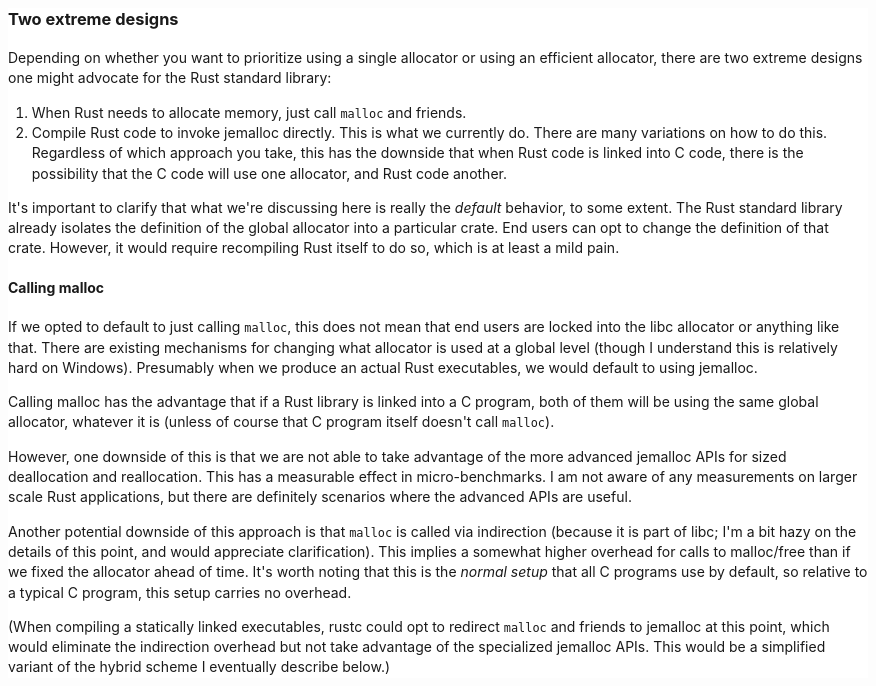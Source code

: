 ### Two extreme designs

Depending on whether you want to prioritize using a single allocator
or using an efficient allocator, there are two extreme designs one
might advocate for the Rust standard library:

1. When Rust needs to allocate memory, just call `malloc` and friends.
2. Compile Rust code to invoke jemalloc directly. This is what we
   currently do. There are many variations on how to do
   this. Regardless of which approach you take, this has the downside
   that when Rust code is linked into C code, there is the possibility
   that the C code will use one allocator, and Rust code another.
   
It's important to clarify that what we're discussing here is really
the *default* behavior, to some extent. The Rust standard library
already isolates the definition of the global allocator into a
particular crate. End users can opt to change the definition of that
crate. However, it would require recompiling Rust itself to do so,
which is at least a mild pain.

#### Calling malloc

If we opted to default to just calling `malloc`, this does not mean
that end users are locked into the libc allocator or anything like
that. There are existing mechanisms for changing what allocator is
used at a global level (though I understand this is relatively hard on
Windows). Presumably when we produce an actual Rust executables, we
would default to using jemalloc.

Calling malloc has the advantage that if a Rust library is linked into
a C program, both of them will be using the same global allocator,
whatever it is (unless of course that C program itself doesn't call
`malloc`).

However, one downside of this is that we are not able to take
advantage of the more advanced jemalloc APIs for sized deallocation
and reallocation. This has a measurable effect in micro-benchmarks.
I am not aware of any measurements on larger scale Rust applications,
but there are definitely scenarios where the advanced APIs are useful.

Another potential downside of this approach is that `malloc` is called
via indirection (because it is part of libc; I'm a bit hazy on the
details of this point, and would appreciate clarification). This
implies a somewhat higher overhead for calls to malloc/free than if we
fixed the allocator ahead of time. It's worth noting that this is the
*normal setup* that all C programs use by default, so relative to a
typical C program, this setup carries no overhead.

(When compiling a statically linked executables, rustc could opt to
redirect `malloc` and friends to jemalloc at this point, which would
eliminate the indirection overhead but not take advantage of the
specialized jemalloc APIs.  This would be a simplified variant of the
hybrid scheme I eventually describe below.)
